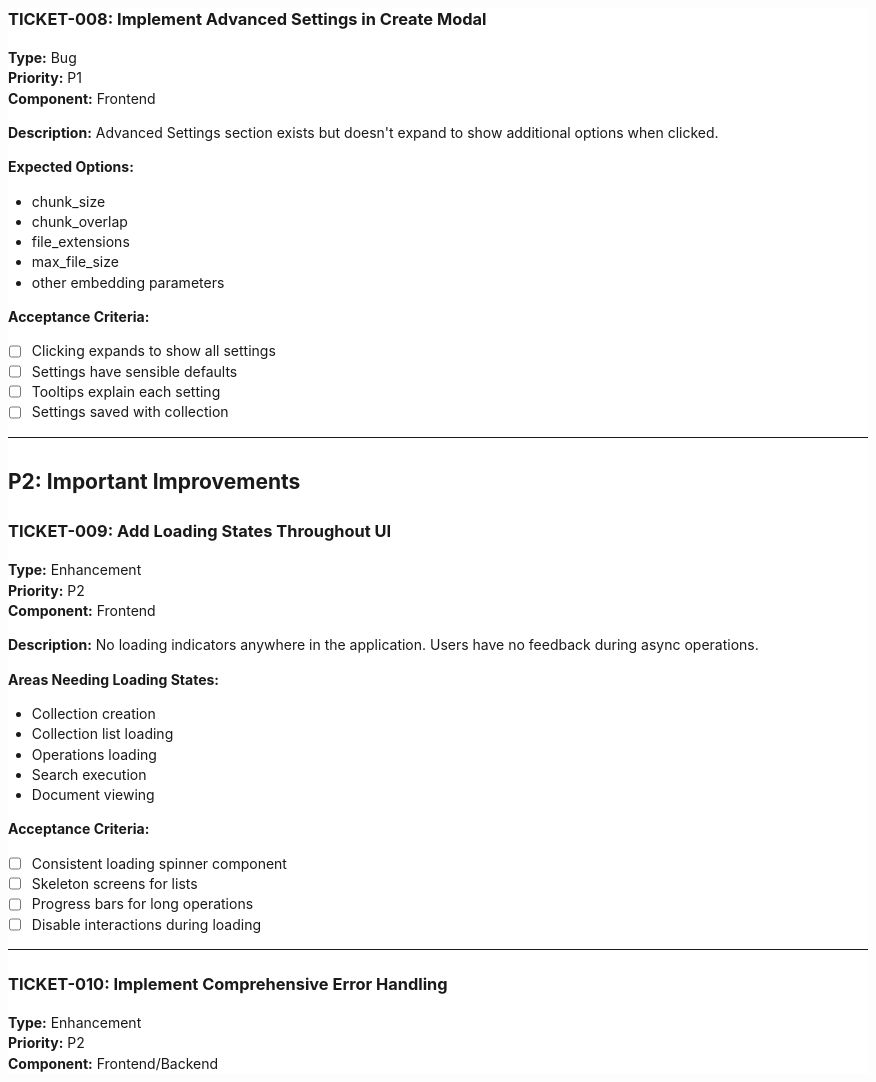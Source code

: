 
### TICKET-008: Implement Advanced Settings in Create Modal
**Type:** Bug  
**Priority:** P1  
**Component:** Frontend  

**Description:**
Advanced Settings section exists but doesn't expand to show additional options when clicked.

**Expected Options:**
- chunk_size
- chunk_overlap
- file_extensions
- max_file_size
- other embedding parameters

**Acceptance Criteria:**
- [ ] Clicking expands to show all settings
- [ ] Settings have sensible defaults
- [ ] Tooltips explain each setting
- [ ] Settings saved with collection

---

## P2: Important Improvements

### TICKET-009: Add Loading States Throughout UI
**Type:** Enhancement  
**Priority:** P2  
**Component:** Frontend  

**Description:**
No loading indicators anywhere in the application. Users have no feedback during async operations.

**Areas Needing Loading States:**
- Collection creation
- Collection list loading
- Operations loading
- Search execution
- Document viewing

**Acceptance Criteria:**
- [ ] Consistent loading spinner component
- [ ] Skeleton screens for lists
- [ ] Progress bars for long operations
- [ ] Disable interactions during loading

---

### TICKET-010: Implement Comprehensive Error Handling
**Type:** Enhancement  
**Priority:** P2  
**Component:** Frontend/Backend  
